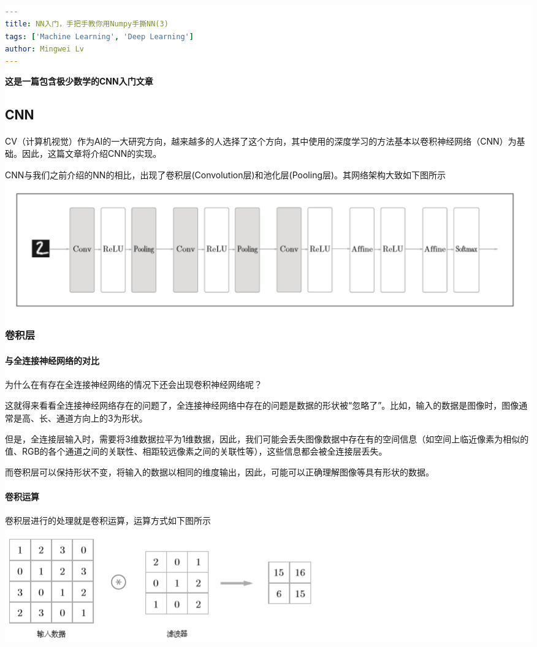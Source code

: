 ```yaml
---
title: NN入门，手把手教你用Numpy手撕NN(3)
tags: ['Machine Learning', 'Deep Learning']
author: Mingwei Lv
---
```

**这是一篇包含极少数学的CNN入门文章**

## CNN

CV（计算机视觉）作为AI的一大研究方向，越来越多的人选择了这个方向，其中使用的深度学习的方法基本以卷积神经网络（CNN）为基础。因此，这篇文章将介绍CNN的实现。

CNN与我们之前介绍的NN的相比，出现了卷积层(Convolution层)和池化层(Pooling层)。其网络架构大致如下图所示![](/images/2019-09-06-nn/3_1.png)

### 卷积层

#### 与全连接神经网络的对比

为什么在有存在全连接神经网络的情况下还会出现卷积神经网络呢？

这就得来看看全连接神经网络存在的问题了，全连接神经网络中存在的问题是数据的形状被“忽略了”。比如，输入的数据是图像时，图像通常是高、长、通道方向上的3为形状。

但是，全连接层输入时，需要将3维数据拉平为1维数据，因此，我们可能会丢失图像数据中存在有的空间信息（如空间上临近像素为相似的值、RGB的各个通道之间的关联性、相距较远像素之间的关联性等），这些信息都会被全连接层丢失。

而卷积层可以保持形状不变，将输入的数据以相同的维度输出，因此，可能可以正确理解图像等具有形状的数据。

#### 卷积运算

卷积层进行的处理就是卷积运算，运算方式如下图所示

![](/images/2019-09-06-nn/3_2.png)
